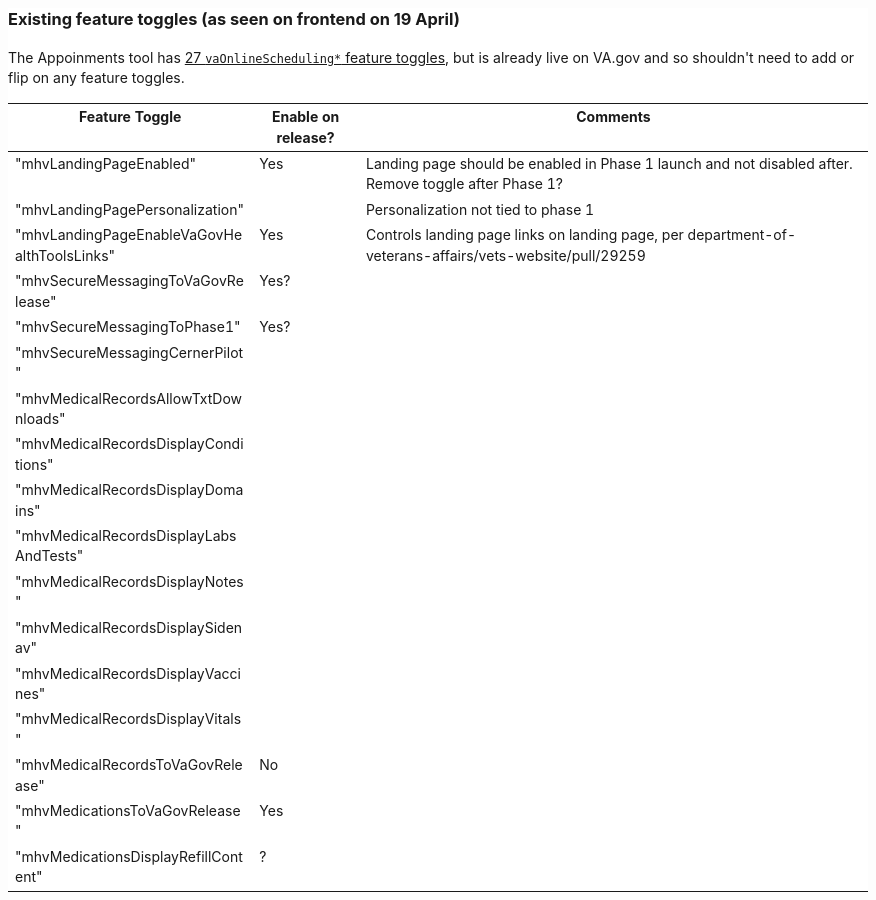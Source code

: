 ### Existing feature toggles (as seen on frontend on 19 April)

The Appoinments tool has [27 `vaOnlineScheduling*` feature toggles](https://github.com/department-of-veterans-affairs/vets-website/blob/cd3c891ea9fd80fb0023048dc24e3de3265b05d7/src/platform/utilities/feature-toggles/featureFlagNames.json#L204-L231), but is already live on VA.gov and so shouldn't need to add or flip on any feature toggles.

| Feature Toggle | Enable on release? | Comments |
| - | - | - | 
| "mhvLandingPageEnabled" | Yes | Landing page should be enabled in Phase 1 launch and not disabled after. Remove toggle after Phase 1? |
| "mhvLandingPagePersonalization" |  | Personalization not tied to phase 1 |
| "mhvLandingPageEnableVaGovHealthToolsLinks" | Yes | Controls landing page links on landing page, per department-of-veterans-affairs/vets-website/pull/29259 |
| "mhvSecureMessagingToVaGovRelease" | Yes? |  |
| "mhvSecureMessagingToPhase1" | Yes? |  |
| "mhvSecureMessagingCernerPilot" |  |  |
| "mhvMedicalRecordsAllowTxtDownloads" |  |  |
| "mhvMedicalRecordsDisplayConditions" |  |  |
| "mhvMedicalRecordsDisplayDomains" |  |  |
| "mhvMedicalRecordsDisplayLabsAndTests" |  |  |
| "mhvMedicalRecordsDisplayNotes" |  |  |
| "mhvMedicalRecordsDisplaySidenav" |  |  |
| "mhvMedicalRecordsDisplayVaccines" |  |  |
| "mhvMedicalRecordsDisplayVitals" |  |  |
| "mhvMedicalRecordsToVaGovRelease" | No |  |
| "mhvMedicationsToVaGovRelease" | Yes |  |
| "mhvMedicationsDisplayRefillContent" | ? |  |








